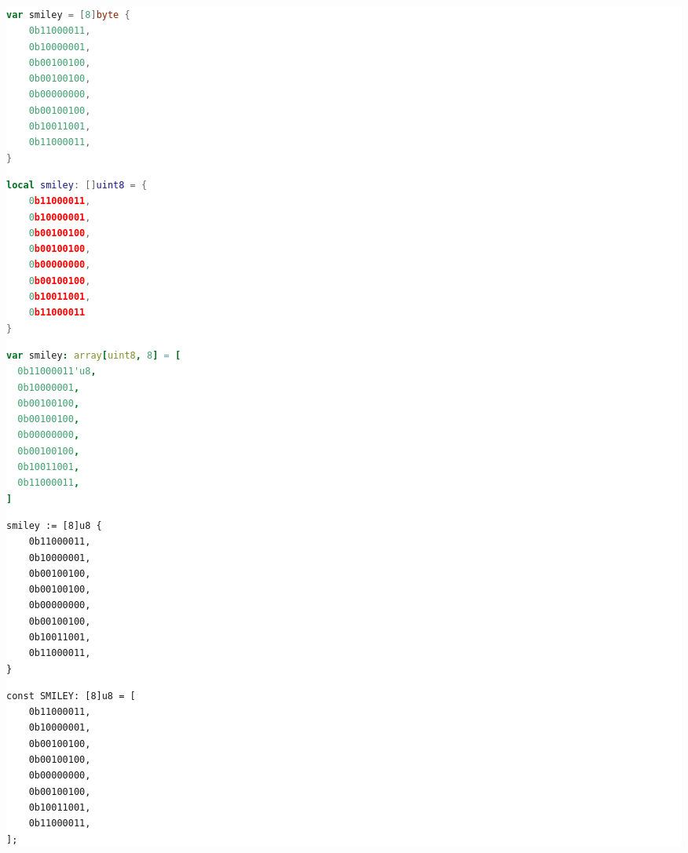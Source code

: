 ```go
var smiley = [8]byte {
    0b11000011,
    0b10000001,
    0b00100100,
    0b00100100,
    0b00000000,
    0b00100100,
    0b10011001,
    0b11000011,
}
```

```lua
local smiley: []uint8 = {
    0b11000011,
    0b10000001,
    0b00100100,
    0b00100100,
    0b00000000,
    0b00100100,
    0b10011001,
    0b11000011
}
```

```nim
var smiley: array[uint8, 8] = [
  0b11000011'u8,
  0b10000001,
  0b00100100,
  0b00100100,
  0b00000000,
  0b00100100,
  0b10011001,
  0b11000011,
]
```

```odin
smiley := [8]u8 {
    0b11000011,
    0b10000001,
    0b00100100,
    0b00100100,
    0b00000000,
    0b00100100,
    0b10011001,
    0b11000011,
}
```

```penne
const SMILEY: [8]u8 = [
    0b11000011,
    0b10000001,
    0b00100100,
    0b00100100,
    0b00000000,
    0b00100100,
    0b10011001,
    0b11000011,
];
```
